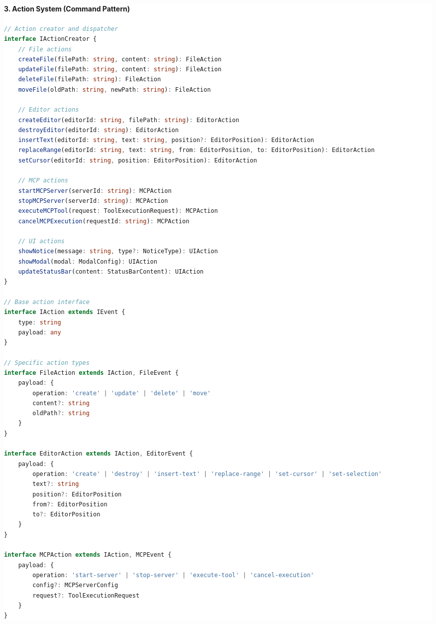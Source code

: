 #### 3. Action System (Command Pattern)

```typescript
// Action creator and dispatcher
interface IActionCreator {
    // File actions
    createFile(filePath: string, content: string): FileAction
    updateFile(filePath: string, content: string): FileAction
    deleteFile(filePath: string): FileAction
    moveFile(oldPath: string, newPath: string): FileAction
    
    // Editor actions
    createEditor(editorId: string, filePath: string): EditorAction
    destroyEditor(editorId: string): EditorAction
    insertText(editorId: string, text: string, position?: EditorPosition): EditorAction
    replaceRange(editorId: string, text: string, from: EditorPosition, to: EditorPosition): EditorAction
    setCursor(editorId: string, position: EditorPosition): EditorAction
    
    // MCP actions
    startMCPServer(serverId: string): MCPAction
    stopMCPServer(serverId: string): MCPAction
    executeMCPTool(request: ToolExecutionRequest): MCPAction
    cancelMCPExecution(requestId: string): MCPAction
    
    // UI actions
    showNotice(message: string, type?: NoticeType): UIAction
    showModal(modal: ModalConfig): UIAction
    updateStatusBar(content: StatusBarContent): UIAction
}

// Base action interface
interface IAction extends IEvent {
    type: string
    payload: any
}

// Specific action types
interface FileAction extends IAction, FileEvent {
    payload: {
        operation: 'create' | 'update' | 'delete' | 'move'
        content?: string
        oldPath?: string
    }
}

interface EditorAction extends IAction, EditorEvent {
    payload: {
        operation: 'create' | 'destroy' | 'insert-text' | 'replace-range' | 'set-cursor' | 'set-selection'
        text?: string
        position?: EditorPosition
        from?: EditorPosition
        to?: EditorPosition
    }
}

interface MCPAction extends IAction, MCPEvent {
    payload: {
        operation: 'start-server' | 'stop-server' | 'execute-tool' | 'cancel-execution'
        config?: MCPServerConfig
        request?: ToolExecutionRequest
    }
}
```